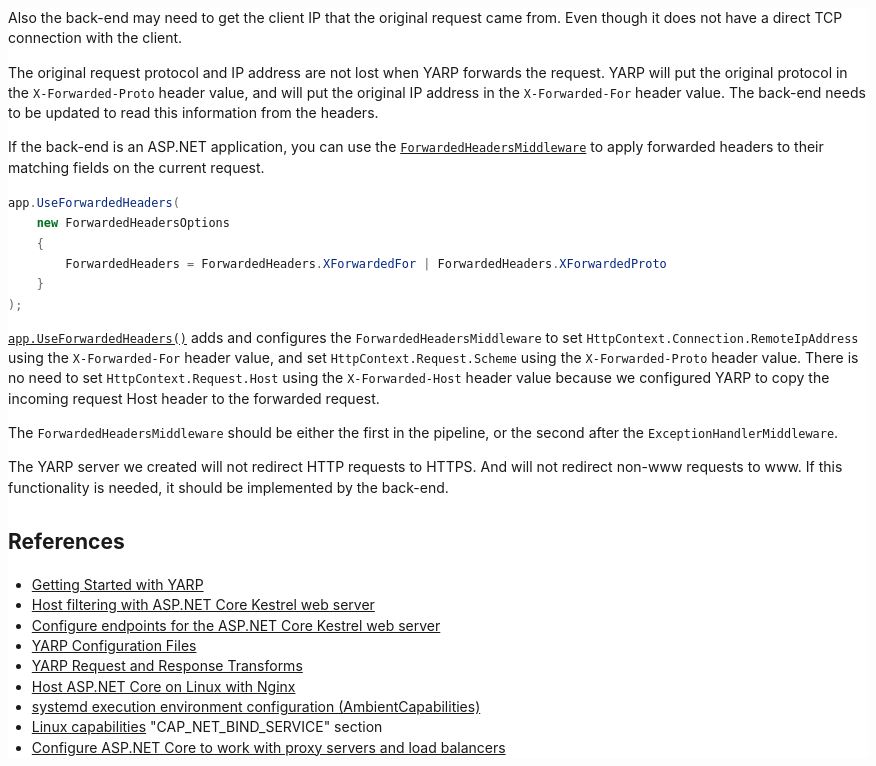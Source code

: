 Also the back-end may need to get the client IP that the original request came from. Even though it does not have a direct TCP connection with the client.

The original request protocol and IP address are not lost when YARP forwards the request. YARP will put the original protocol in the `X-Forwarded-Proto` header value, and will put the original IP address in the `X-Forwarded-For` header value. The back-end needs to be updated to read this information from the headers.

If the back-end is an ASP.NET application, you can use the [`ForwardedHeadersMiddleware`](https://learn.microsoft.com/en-us/dotnet/api/microsoft.aspnetcore.httpoverrides.forwardedheadersmiddleware) to apply forwarded headers to their matching fields on the current request.

```csharp
app.UseForwardedHeaders(
    new ForwardedHeadersOptions
    {
        ForwardedHeaders = ForwardedHeaders.XForwardedFor | ForwardedHeaders.XForwardedProto
    }
);
```

[`app.UseForwardedHeaders()`](https://learn.microsoft.com/en-us/dotnet/api/microsoft.aspnetcore.builder.forwardedheadersextensions.useforwardedheaders) adds and configures the `ForwardedHeadersMiddleware` to set `HttpContext.Connection.RemoteIpAddress` using the `X-Forwarded-For` header value, and set `HttpContext.Request.Scheme` using the `X-Forwarded-Proto` header value. There is no need to set `HttpContext.Request.Host` using the `X-Forwarded-Host` header value because we configured YARP to copy the incoming request Host header to the forwarded request.

The `ForwardedHeadersMiddleware` should be either the first in the pipeline, or the second after the `ExceptionHandlerMiddleware`.

The YARP server we created will not redirect HTTP requests to HTTPS. And will not redirect non-www requests to www. If this functionality is needed, it should be implemented by the back-end.

## References

* [Getting Started with YARP](https://microsoft.github.io/reverse-proxy/articles/getting-started.html)
* [Host filtering with ASP.NET Core Kestrel web server](https://learn.microsoft.com/en-us/aspnet/core/fundamentals/servers/kestrel/host-filtering)
* [Configure endpoints for the ASP.NET Core Kestrel web server](https://learn.microsoft.com/en-us/aspnet/core/fundamentals/servers/kestrel/endpoints)
* [YARP Configuration Files](https://microsoft.github.io/reverse-proxy/articles/config-files.html)
* [YARP Request and Response Transforms](https://microsoft.github.io/reverse-proxy/articles/transforms.html)
* [Host ASP.NET Core on Linux with Nginx](https://learn.microsoft.com/en-us/aspnet/core/host-and-deploy/linux-nginx)
* [systemd execution environment configuration (AmbientCapabilities)](https://www.freedesktop.org/software/systemd/man/latest/systemd.exec.html#AmbientCapabilities=)
* [Linux capabilities](https://man7.org/linux/man-pages/man7/capabilities.7.html) "CAP_NET_BIND_SERVICE" section
* [Configure ASP.NET Core to work with proxy servers and load balancers](https://learn.microsoft.com/en-us/aspnet/core/host-and-deploy/proxy-load-balancer)